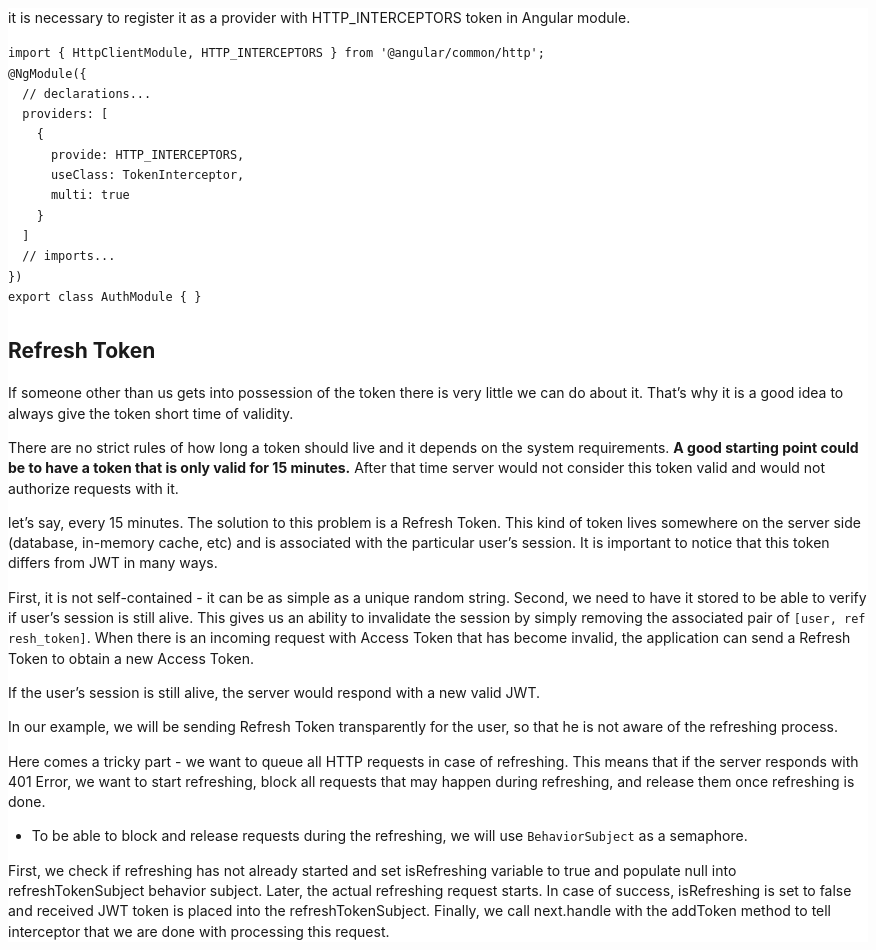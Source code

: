 it is necessary to register it as a provider with HTTP_INTERCEPTORS token in Angular module.
```
import { HttpClientModule, HTTP_INTERCEPTORS } from '@angular/common/http';
@NgModule({
  // declarations...
  providers: [
    {
      provide: HTTP_INTERCEPTORS,
      useClass: TokenInterceptor,
      multi: true
    }
  ]
  // imports...
})
export class AuthModule { }
```

## Refresh Token

If someone other than us gets into possession of the token there is very little we can do about it. 
That’s why it is a good idea to always give the token short time of validity. 

There are no strict rules of how long a token should live and it depends on the system requirements. 
**A good starting point could be to have a token that is only valid for 15 minutes.** 
After that time server would not consider this token valid and would not authorize requests with it.

let’s say, every 15 minutes. The solution to this problem is a Refresh Token. 
This kind of token lives somewhere on the server side (database, in-memory cache, etc) and is associated with the particular user’s session. 
It is important to notice that this token differs from JWT in many ways. 

First, it is not self-contained - it can be as simple as a unique random string. 
Second, we need to have it stored to be able to verify if user’s session is still alive. 
This gives us an ability to invalidate the session by simply removing the associated pair of `[user, refresh_token]`. 
When there is an incoming request with Access Token that has become invalid, the application can send a Refresh Token to obtain a new Access Token. 

If the user’s session is still alive, the server would respond with a new valid JWT. 

In our example, we will be sending Refresh Token transparently for the user, so that he is not aware of the refreshing process.

Here comes a tricky part - we want to queue all HTTP requests in case of refreshing. 
This means that if the server responds with 401 Error, we want to start refreshing, block all requests that may happen during refreshing, 
and release them once refreshing is done.  
- To be able to block and release requests during the refreshing, we will use `BehaviorSubject` as a semaphore.

First, we check if refreshing has not already started and set isRefreshing variable to true and populate null into refreshTokenSubject behavior subject. 
Later, the actual refreshing request starts. In case of success, isRefreshing is set to false and received JWT token is placed into the refreshTokenSubject. 
Finally, we call next.handle with the addToken method to tell interceptor that we are done with processing this request. 
